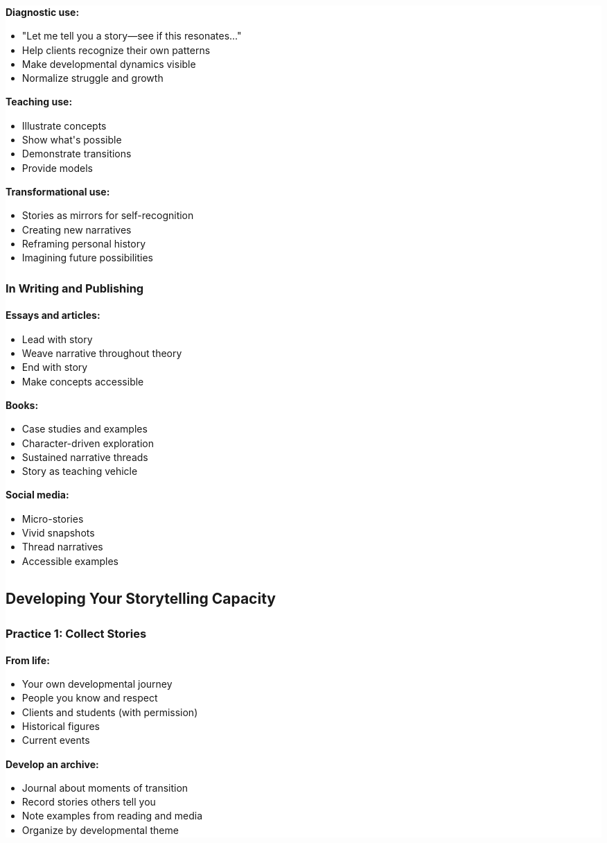 **Diagnostic use:**
- "Let me tell you a story—see if this resonates..."
- Help clients recognize their own patterns
- Make developmental dynamics visible
- Normalize struggle and growth

**Teaching use:**
- Illustrate concepts
- Show what's possible
- Demonstrate transitions
- Provide models

**Transformational use:**
- Stories as mirrors for self-recognition
- Creating new narratives
- Reframing personal history
- Imagining future possibilities

### In Writing and Publishing

**Essays and articles:**
- Lead with story
- Weave narrative throughout theory
- End with story
- Make concepts accessible

**Books:**
- Case studies and examples
- Character-driven exploration
- Sustained narrative threads
- Story as teaching vehicle

**Social media:**
- Micro-stories
- Vivid snapshots
- Thread narratives
- Accessible examples

## Developing Your Storytelling Capacity

### Practice 1: Collect Stories

**From life:**
- Your own developmental journey
- People you know and respect
- Clients and students (with permission)
- Historical figures
- Current events

**Develop an archive:**
- Journal about moments of transition
- Record stories others tell you
- Note examples from reading and media
- Organize by developmental theme
